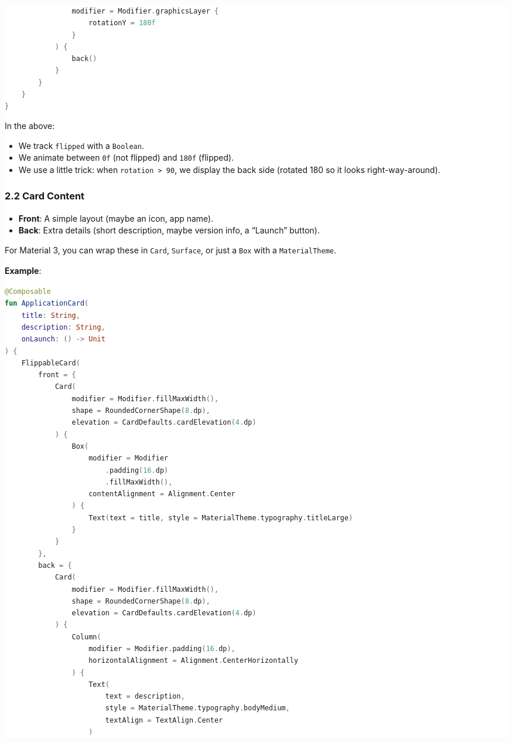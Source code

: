 ```kotlin
                modifier = Modifier.graphicsLayer {
                    rotationY = 180f
                }
            ) {
                back()
            }
        }
    }
}
```

In the above:

- We track `flipped` with a `Boolean`.
- We animate between `0f` (not flipped) and `180f` (flipped).
- We use a little trick: when `rotation > 90`, we display the back side (rotated 180 so it looks
  right-way-around).

### 2.2 Card Content

- **Front**: A simple layout (maybe an icon, app name).
- **Back**: Extra details (short description, maybe version info, a “Launch” button).

For Material 3, you can wrap these in `Card`, `Surface`, or just a `Box` with a `MaterialTheme`.

**Example**:

```kotlin
@Composable
fun ApplicationCard(
    title: String,
    description: String,
    onLaunch: () -> Unit
) {
    FlippableCard(
        front = {
            Card(
                modifier = Modifier.fillMaxWidth(),
                shape = RoundedCornerShape(8.dp),
                elevation = CardDefaults.cardElevation(4.dp)
            ) {
                Box(
                    modifier = Modifier
                        .padding(16.dp)
                        .fillMaxWidth(),
                    contentAlignment = Alignment.Center
                ) {
                    Text(text = title, style = MaterialTheme.typography.titleLarge)
                }
            }
        },
        back = {
            Card(
                modifier = Modifier.fillMaxWidth(),
                shape = RoundedCornerShape(8.dp),
                elevation = CardDefaults.cardElevation(4.dp)
            ) {
                Column(
                    modifier = Modifier.padding(16.dp),
                    horizontalAlignment = Alignment.CenterHorizontally
                ) {
                    Text(
                        text = description,
                        style = MaterialTheme.typography.bodyMedium,
                        textAlign = TextAlign.Center
                    )
```
